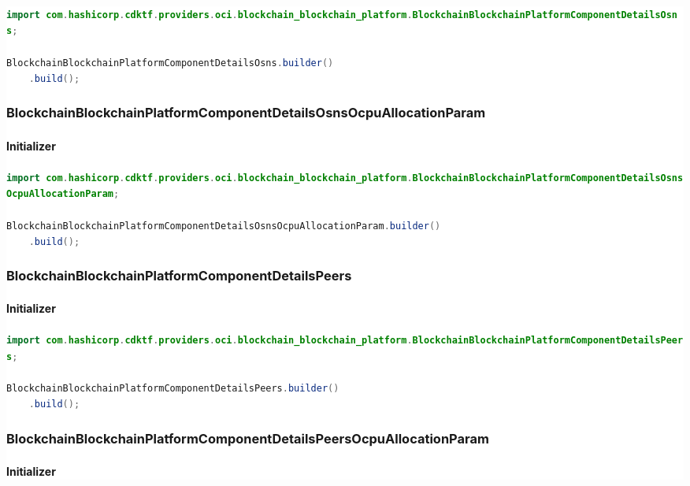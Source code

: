 ```java
import com.hashicorp.cdktf.providers.oci.blockchain_blockchain_platform.BlockchainBlockchainPlatformComponentDetailsOsns;

BlockchainBlockchainPlatformComponentDetailsOsns.builder()
    .build();
```


### BlockchainBlockchainPlatformComponentDetailsOsnsOcpuAllocationParam <a name="BlockchainBlockchainPlatformComponentDetailsOsnsOcpuAllocationParam" id="rhizo-co-terraform-provider-oci.blockchainBlockchainPlatform.BlockchainBlockchainPlatformComponentDetailsOsnsOcpuAllocationParam"></a>

#### Initializer <a name="Initializer" id="rhizo-co-terraform-provider-oci.blockchainBlockchainPlatform.BlockchainBlockchainPlatformComponentDetailsOsnsOcpuAllocationParam.Initializer"></a>

```java
import com.hashicorp.cdktf.providers.oci.blockchain_blockchain_platform.BlockchainBlockchainPlatformComponentDetailsOsnsOcpuAllocationParam;

BlockchainBlockchainPlatformComponentDetailsOsnsOcpuAllocationParam.builder()
    .build();
```


### BlockchainBlockchainPlatformComponentDetailsPeers <a name="BlockchainBlockchainPlatformComponentDetailsPeers" id="rhizo-co-terraform-provider-oci.blockchainBlockchainPlatform.BlockchainBlockchainPlatformComponentDetailsPeers"></a>

#### Initializer <a name="Initializer" id="rhizo-co-terraform-provider-oci.blockchainBlockchainPlatform.BlockchainBlockchainPlatformComponentDetailsPeers.Initializer"></a>

```java
import com.hashicorp.cdktf.providers.oci.blockchain_blockchain_platform.BlockchainBlockchainPlatformComponentDetailsPeers;

BlockchainBlockchainPlatformComponentDetailsPeers.builder()
    .build();
```


### BlockchainBlockchainPlatformComponentDetailsPeersOcpuAllocationParam <a name="BlockchainBlockchainPlatformComponentDetailsPeersOcpuAllocationParam" id="rhizo-co-terraform-provider-oci.blockchainBlockchainPlatform.BlockchainBlockchainPlatformComponentDetailsPeersOcpuAllocationParam"></a>

#### Initializer <a name="Initializer" id="rhizo-co-terraform-provider-oci.blockchainBlockchainPlatform.BlockchainBlockchainPlatformComponentDetailsPeersOcpuAllocationParam.Initializer"></a>
